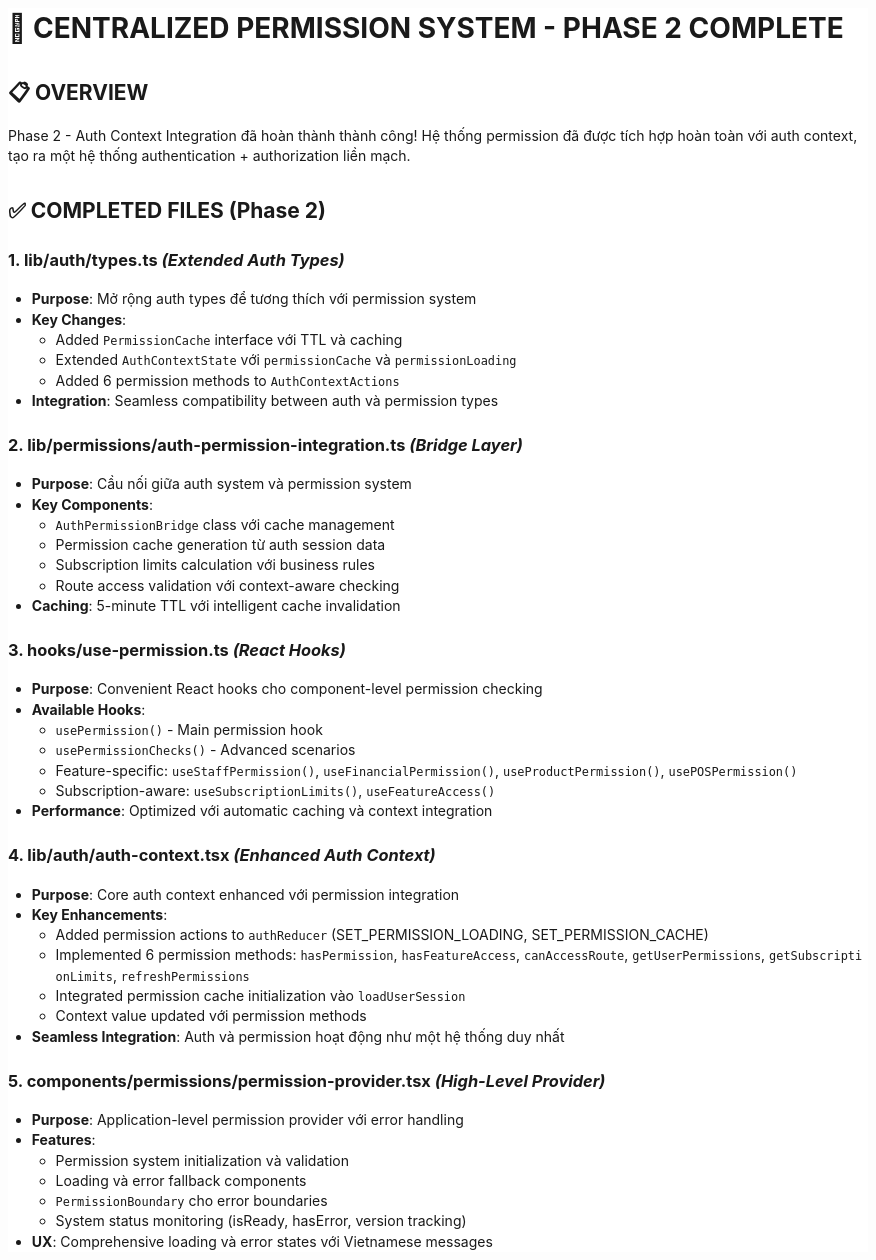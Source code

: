# 🎯 CENTRALIZED PERMISSION SYSTEM - PHASE 2 COMPLETE

## 📋 OVERVIEW
Phase 2 - Auth Context Integration đã hoàn thành thành công! Hệ thống permission đã được tích hợp hoàn toàn với auth context, tạo ra một hệ thống authentication + authorization liền mạch.

## ✅ COMPLETED FILES (Phase 2)

### 1. **lib/auth/types.ts** *(Extended Auth Types)*
- **Purpose**: Mở rộng auth types để tương thích với permission system
- **Key Changes**:
  - Added `PermissionCache` interface với TTL và caching
  - Extended `AuthContextState` với `permissionCache` và `permissionLoading`
  - Added 6 permission methods to `AuthContextActions`
- **Integration**: Seamless compatibility between auth và permission types

### 2. **lib/permissions/auth-permission-integration.ts** *(Bridge Layer)*
- **Purpose**: Cầu nối giữa auth system và permission system
- **Key Components**:
  - `AuthPermissionBridge` class với cache management
  - Permission cache generation từ auth session data
  - Subscription limits calculation với business rules
  - Route access validation với context-aware checking
- **Caching**: 5-minute TTL với intelligent cache invalidation

### 3. **hooks/use-permission.ts** *(React Hooks)*
- **Purpose**: Convenient React hooks cho component-level permission checking
- **Available Hooks**:
  - `usePermission()` - Main permission hook
  - `usePermissionChecks()` - Advanced scenarios
  - Feature-specific: `useStaffPermission()`, `useFinancialPermission()`, `useProductPermission()`, `usePOSPermission()`
  - Subscription-aware: `useSubscriptionLimits()`, `useFeatureAccess()`
- **Performance**: Optimized với automatic caching và context integration

### 4. **lib/auth/auth-context.tsx** *(Enhanced Auth Context)*
- **Purpose**: Core auth context enhanced với permission integration
- **Key Enhancements**:
  - Added permission actions to `authReducer` (SET_PERMISSION_LOADING, SET_PERMISSION_CACHE)
  - Implemented 6 permission methods: `hasPermission`, `hasFeatureAccess`, `canAccessRoute`, `getUserPermissions`, `getSubscriptionLimits`, `refreshPermissions`
  - Integrated permission cache initialization vào `loadUserSession`
  - Context value updated với permission methods
- **Seamless Integration**: Auth và permission hoạt động như một hệ thống duy nhất

### 5. **components/permissions/permission-provider.tsx** *(High-Level Provider)*
- **Purpose**: Application-level permission provider với error handling
- **Features**:
  - Permission system initialization và validation
  - Loading và error fallback components
  - `PermissionBoundary` cho error boundaries
  - System status monitoring (isReady, hasError, version tracking)
- **UX**: Comprehensive loading và error states với Vietnamese messages
